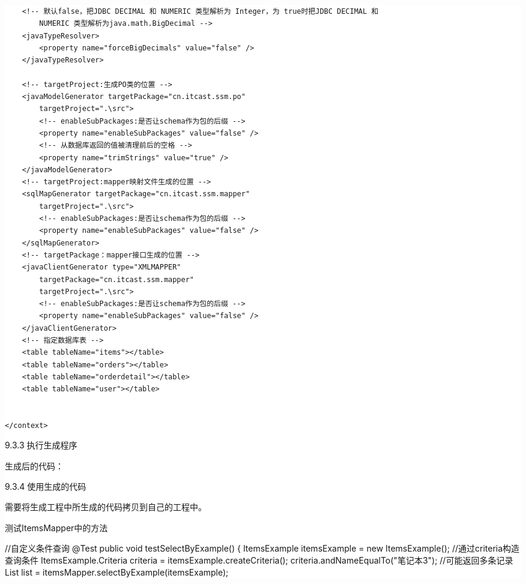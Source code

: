 		<!-- 默认false，把JDBC DECIMAL 和 NUMERIC 类型解析为 Integer，为 true时把JDBC DECIMAL 和 
			NUMERIC 类型解析为java.math.BigDecimal -->
		<javaTypeResolver>
			<property name="forceBigDecimals" value="false" />
		</javaTypeResolver>

		<!-- targetProject:生成PO类的位置 -->
		<javaModelGenerator targetPackage="cn.itcast.ssm.po"
			targetProject=".\src">
			<!-- enableSubPackages:是否让schema作为包的后缀 -->
			<property name="enableSubPackages" value="false" />
			<!-- 从数据库返回的值被清理前后的空格 -->
			<property name="trimStrings" value="true" />
		</javaModelGenerator>
        <!-- targetProject:mapper映射文件生成的位置 -->
		<sqlMapGenerator targetPackage="cn.itcast.ssm.mapper" 
			targetProject=".\src">
			<!-- enableSubPackages:是否让schema作为包的后缀 -->
			<property name="enableSubPackages" value="false" />
		</sqlMapGenerator>
		<!-- targetPackage：mapper接口生成的位置 -->
		<javaClientGenerator type="XMLMAPPER"
			targetPackage="cn.itcast.ssm.mapper" 
			targetProject=".\src">
			<!-- enableSubPackages:是否让schema作为包的后缀 -->
			<property name="enableSubPackages" value="false" />
		</javaClientGenerator>
		<!-- 指定数据库表 -->
		<table tableName="items"></table>
		<table tableName="orders"></table>
		<table tableName="orderdetail"></table>
		<table tableName="user"></table>

		
	</context>
</generatorConfiguration>

9.3.3	执行生成程序

 

生成后的代码：
 

9.3.4	使用生成的代码

需要将生成工程中所生成的代码拷贝到自己的工程中。

测试ItemsMapper中的方法

//自定义条件查询
	@Test
	public void testSelectByExample() {
		ItemsExample itemsExample = new ItemsExample();
		//通过criteria构造查询条件
		ItemsExample.Criteria criteria = itemsExample.createCriteria();
		criteria.andNameEqualTo("笔记本3");
		//可能返回多条记录
		List<Items> list = itemsMapper.selectByExample(itemsExample);
		